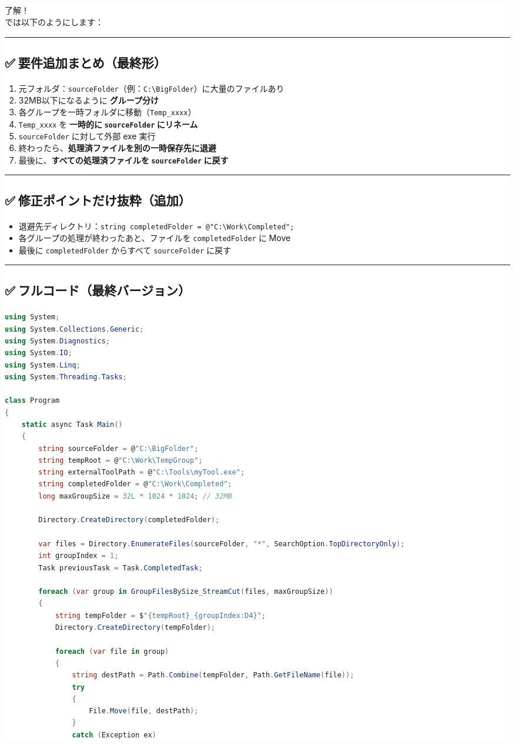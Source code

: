 了解！  
では以下のようにします：

---

## ✅ 要件追加まとめ（最終形）

1. 元フォルダ：`sourceFolder`（例：`C:\BigFolder`）に大量のファイルあり
2. 32MB以下になるように **グループ分け**
3. 各グループを一時フォルダに移動（`Temp_xxxx`）
4. `Temp_xxxx` を **一時的に `sourceFolder` にリネーム**
5. `sourceFolder` に対して外部 exe 実行
6. 終わったら、**処理済ファイルを別の一時保存先に退避**
7. 最後に、**すべての処理済ファイルを `sourceFolder` に戻す**

---

## ✅ 修正ポイントだけ抜粋（追加）

- 退避先ディレクトリ：`string completedFolder = @"C:\Work\Completed";`
- 各グループの処理が終わったあと、ファイルを `completedFolder` に Move
- 最後に `completedFolder` からすべて `sourceFolder` に戻す

---

## ✅ フルコード（最終バージョン）

```csharp
using System;
using System.Collections.Generic;
using System.Diagnostics;
using System.IO;
using System.Linq;
using System.Threading.Tasks;

class Program
{
    static async Task Main()
    {
        string sourceFolder = @"C:\BigFolder";
        string tempRoot = @"C:\Work\TempGroup";
        string externalToolPath = @"C:\Tools\myTool.exe";
        string completedFolder = @"C:\Work\Completed";
        long maxGroupSize = 32L * 1024 * 1024; // 32MB

        Directory.CreateDirectory(completedFolder);

        var files = Directory.EnumerateFiles(sourceFolder, "*", SearchOption.TopDirectoryOnly);
        int groupIndex = 1;
        Task previousTask = Task.CompletedTask;

        foreach (var group in GroupFilesBySize_StreamCut(files, maxGroupSize))
        {
            string tempFolder = $"{tempRoot}_{groupIndex:D4}";
            Directory.CreateDirectory(tempFolder);

            foreach (var file in group)
            {
                string destPath = Path.Combine(tempFolder, Path.GetFileName(file));
                try
                {
                    File.Move(file, destPath);
                }
                catch (Exception ex)
```